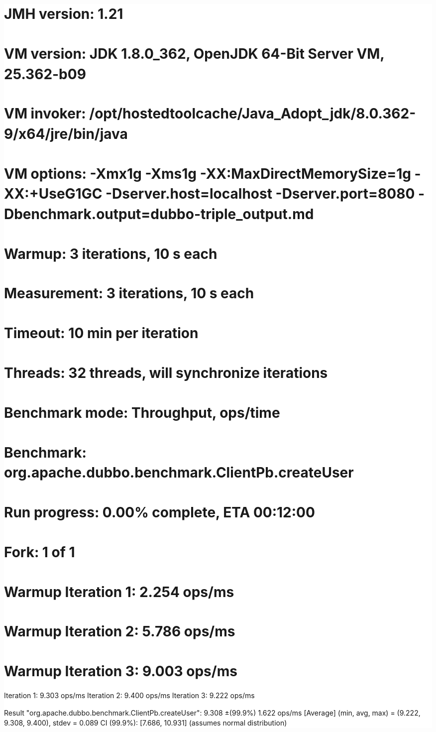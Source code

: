 # JMH version: 1.21
# VM version: JDK 1.8.0_362, OpenJDK 64-Bit Server VM, 25.362-b09
# VM invoker: /opt/hostedtoolcache/Java_Adopt_jdk/8.0.362-9/x64/jre/bin/java
# VM options: -Xmx1g -Xms1g -XX:MaxDirectMemorySize=1g -XX:+UseG1GC -Dserver.host=localhost -Dserver.port=8080 -Dbenchmark.output=dubbo-triple_output.md
# Warmup: 3 iterations, 10 s each
# Measurement: 3 iterations, 10 s each
# Timeout: 10 min per iteration
# Threads: 32 threads, will synchronize iterations
# Benchmark mode: Throughput, ops/time
# Benchmark: org.apache.dubbo.benchmark.ClientPb.createUser

# Run progress: 0.00% complete, ETA 00:12:00
# Fork: 1 of 1
# Warmup Iteration   1: 2.254 ops/ms
# Warmup Iteration   2: 5.786 ops/ms
# Warmup Iteration   3: 9.003 ops/ms
Iteration   1: 9.303 ops/ms
Iteration   2: 9.400 ops/ms
Iteration   3: 9.222 ops/ms


Result "org.apache.dubbo.benchmark.ClientPb.createUser":
  9.308 ±(99.9%) 1.622 ops/ms [Average]
  (min, avg, max) = (9.222, 9.308, 9.400), stdev = 0.089
  CI (99.9%): [7.686, 10.931] (assumes normal distribution)
